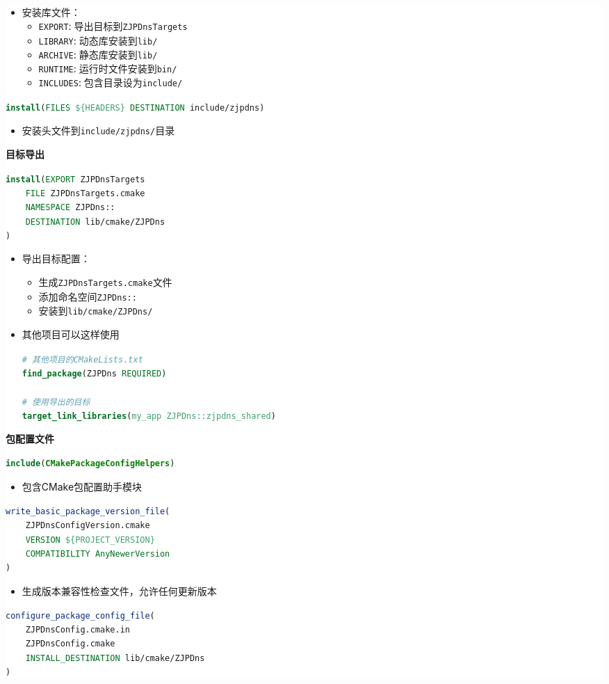 * 安装库文件：
  * `EXPORT`: 导出目标到`ZJPDnsTargets`
  * `LIBRARY`: 动态库安装到`lib/`
  * `ARCHIVE`: 静态库安装到`lib/`
  * `RUNTIME`: 运行时文件安装到`bin/`
  * `INCLUDES`: 包含目录设为`include/`

```cmake
install(FILES ${HEADERS} DESTINATION include/zjpdns)
```

* 安装头文件到`include/zjpdns/`目录

**目标导出**

```cmake
install(EXPORT ZJPDnsTargets
    FILE ZJPDnsTargets.cmake
    NAMESPACE ZJPDns::
    DESTINATION lib/cmake/ZJPDns
)
```

* 导出目标配置：

  * 生成`ZJPDnsTargets.cmake`文件
  * 添加命名空间`ZJPDns::`
  * 安装到`lib/cmake/ZJPDns/`

* 其他项目可以这样使用

  ```cmake
  # 其他项目的CMakeLists.txt
  find_package(ZJPDns REQUIRED)
  
  # 使用导出的目标
  target_link_libraries(my_app ZJPDns::zjpdns_shared)
  ```

**包配置文件**

```cmake
include(CMakePackageConfigHelpers)
```

* 包含CMake包配置助手模块

```cmake
write_basic_package_version_file(
    ZJPDnsConfigVersion.cmake
    VERSION ${PROJECT_VERSION}
    COMPATIBILITY AnyNewerVersion
)
```

* 生成版本兼容性检查文件，允许任何更新版本

```cmake
configure_package_config_file(
    ZJPDnsConfig.cmake.in
    ZJPDnsConfig.cmake
    INSTALL_DESTINATION lib/cmake/ZJPDns
)
```
